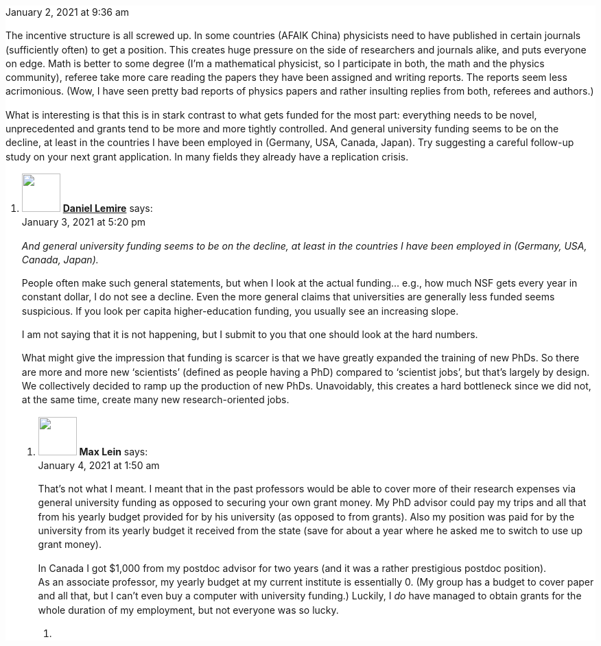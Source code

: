 <div class="comment-metadata"><time datetime="2021-01-02T09:36:27+00:00">January 2, 2021 at 9:36 am</time></a> </div>
<div class="comment-content">
<p>The incentive structure is all screwed up. In some countries (AFAIK China) physicists need to have published in certain journals (sufficiently often) to get a position. This creates huge pressure on the side of researchers and journals alike, and puts everyone on edge. Math is better to some degree (I&rsquo;m a mathematical physicist, so I participate in both, the math and the physics community), referee take more care reading the papers they have been assigned and writing reports. The reports seem less acrimonious. (Wow, I have seen pretty bad reports of physics papers and rather insulting replies from both, referees and authors.)</p>
<p>What is interesting is that this is in stark contrast to what gets funded for the most part: everything needs to be novel, unprecedented and grants tend to be more and more tightly controlled. And general university funding seems to be on the decline, at least in the countries I have been employed in (Germany, USA, Canada, Japan). Try suggesting a careful follow-up study on your next grant application. In many fields they already have a replication crisis.</p>
</div>
<ol class="children">
<li id="comment-564708" class="comment byuser comment-author-lemire bypostauthor even depth-2 parent">
<div class="comment-author vcard">
<img alt src="https://secure.gravatar.com/avatar/2ca999bef9535950f5b84281a4dab006?s=56&#038;d=mm&#038;r=g" srcset="https://secure.gravatar.com/avatar/2ca999bef9535950f5b84281a4dab006?s=112&#038;d=mm&#038;r=g 2x" class="avatar avatar-56 photo" height="56" width="56" loading="lazy" decoding="async" /> <b class="fn"><a href="https://lemire.me/en/" class="url" rel="ugc">Daniel Lemire</a></b> <span class="says">says:</span> </div>
<div class="comment-metadata"><time datetime="2021-01-03T17:20:37+00:00">January 3, 2021 at 5:20 pm</time></a> </div>
<div class="comment-content">
<p><em>And general university funding seems to be on the decline, at least in the countries I have been employed in (Germany, USA, Canada, Japan).</em></p>
<p>People often make such general statements, but when I look at the actual funding&#8230; e.g., how much NSF gets every year in constant dollar, I do not see a decline. Even the more general claims that universities are generally less funded seems suspicious. If you look per capita higher-education funding, you usually see an increasing slope.</p>
<p>I am not saying that it is not happening, but I submit to you that one should look at the hard numbers.</p>
<p>What might give the impression that funding is scarcer is that we have greatly expanded the training of new PhDs. So there are more and more new &lsquo;scientists&rsquo; (defined as people having a PhD) compared to &lsquo;scientist jobs&rsquo;, but that&rsquo;s largely by design. We collectively decided to ramp up the production of new PhDs. Unavoidably, this creates a hard bottleneck since we did not, at the same time, create many new research-oriented jobs.</p>
</div>
<ol class="children">
<li id="comment-564784" class="comment odd alt depth-3 parent">
<div class="comment-author vcard">
<img alt src="https://secure.gravatar.com/avatar/5e1498931e6b5d5152904358e39f4405?s=56&#038;d=mm&#038;r=g" srcset="https://secure.gravatar.com/avatar/5e1498931e6b5d5152904358e39f4405?s=112&#038;d=mm&#038;r=g 2x" class="avatar avatar-56 photo" height="56" width="56" loading="lazy" decoding="async" /> <b class="fn">Max Lein</b> <span class="says">says:</span> </div>
<div class="comment-metadata"><time datetime="2021-01-04T01:50:21+00:00">January 4, 2021 at 1:50 am</time></a> </div>
<div class="comment-content">
<p>That&rsquo;s not what I meant. I meant that in the past professors would be able to cover more of their research expenses via general university funding as opposed to securing your own grant money. My PhD advisor could pay my trips and all that from his yearly budget provided for by his university (as opposed to from grants). Also my position was paid for by the university from its yearly budget it received from the state (save for about a year where he asked me to switch to use up grant money).</p>
<p>In Canada I got $1,000 from my postdoc advisor for two years (and it was a rather prestigious postdoc position).<br/>
As an associate professor, my yearly budget at my current institute is essentially 0. (My group has a budget to cover paper and all that, but I can&rsquo;t even buy a computer with university funding.) Luckily, I <em>do</em> have managed to obtain grants for the whole duration of my employment, but not everyone was so lucky.</p>
</div>
<ol class="children">
<li id="comment-564857" class="comment byuser comment-author-lemire bypostauthor even depth-4 parent">
<div class="comment-author vcard">
